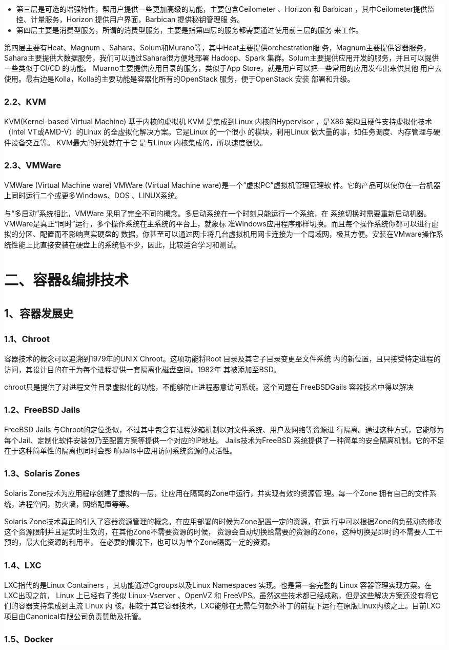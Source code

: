 - 第三层是可选的增强特性，帮用户提供一些更加高级的功能，主要包含Ceilometer 、Horizon 和 Barbican ，其中Ceilometer提供监控、计量服务，Horizon 提供用户界面，Barbican 提供秘钥管理服 务。
- 第四层主要是消费型服务，所谓的消费型服务，主要是指第四层的服务都需要通过使用前三层的服务 来工作。

第四层主要有Heat、Magnum 、Sahara、Solum和Murano等，其中Heat主要提供orchestration服 务，Magnum主要提供容器服务，Sahara主要提供大数据服务，我们可以通过Sahara很方便地部署 Hadoop、Spark 集群。Solum主要提供应用开发的服务，并且可以提供一些类似于CI/CD 的功能。 Muarno主要提供应用目录的服务，类似于App Store，就是用户可以把一些常用的应用发布出来供其他 用户去使用。最右边是Kolla，Kolla的主要功能是容器化所有的OpenStack 服务，便于OpenStack 安装 部署和升级。

### 2.2、KVM

KVM(Kernel-based Virtual Machine) 基于内核的虚拟机 KVM 是集成到Linux 内核的Hypervisor ，是X86 架构且硬件支持虚拟化技术（Intel VT或AMD-V）的Linux 的全虚拟化解决方案。它是Linux 的一个很小 的模块，利用Linux 做大量的事，如任务调度、内存管理与硬件设备交互等。 KVM最大的好处就在于它 是与Linux 内核集成的，所以速度很快。

### 2.3、VMWare

VMWare (Virtual Machine ware) VMWare (Virtual Machine ware)是一个“虚拟PC”虚拟机管理管理软 件。它的产品可以使你在一台机器上同时运行二个或更多Windows、DOS 、LINUX系统。

与“多启动”系统相比，VMWare 采用了完全不同的概念。多启动系统在一个时刻只能运行一个系统，在 系统切换时需要重新启动机器。VMWare是真正“同时”运行，多个操作系统在主系统的平台上，就象标 准Windows应用程序那样切换。而且每个操作系统你都可以进行虚拟的分区、配置而不影响真实硬盘的 数据，你甚至可以通过网卡将几台虚拟机用网卡连接为一个局域网，极其方便。安装在VMware操作系 统性能上比直接安装在硬盘上的系统低不少，因此，比较适合学习和测试。

# 二、容器&编排技术

## 1、容器发展史

### 1.1、Chroot

容器技术的概念可以追溯到1979年的UNIX Chroot。这项功能将Root 目录及其它子目录变更至文件系统 内的新位置，且只接受特定进程的访问，其设计目的在于为每个进程提供一套隔离化磁盘空间。1982年 其被添加至BSD。

chroot只是提供了对进程文件目录虚拟化的功能，不能够防止进程恶意访问系统。这个问题在 FreeBSDGails 容器技术中得以解决

### 1.2、FreeBSD Jails

FreeBSD Jails 与Chroot的定位类似，不过其中包含有进程沙箱机制以对文件系统、用户及网络等资源进 行隔离。通过这种方式，它能够为每个Jail、定制化软件安装包乃至配置方案等提供一个对应的IP地址。 Jails技术为FreeBSD 系统提供了一种简单的安全隔离机制。它的不足在于这种简单性的隔离也同时会影 响Jails中应用访问系统资源的灵活性。

### 1.3、Solaris Zones

Solaris Zone技术为应用程序创建了虚拟的一层，让应用在隔离的Zone中运行，并实现有效的资源管 理。每一个Zone 拥有自己的文件系统，进程空间，防火墙，网络配置等等。

Solaris Zone技术真正的引入了容器资源管理的概念。在应用部署的时候为Zone配置一定的资源，在运 行中可以根据Zone的负载动态修改这个资源限制并且是实时生效的，在其他Zone不需要资源的时候， 资源会自动切换给需要的资源的Zone，这种切换是即时的不需要人工干预的，最大化资源的利用率， 在必要的情况下，也可以为单个Zone隔离一定的资源。

### 1.4、LXC

LXC指代的是Linux Containers ，其功能通过Cgroups以及Linux Namespaces 实现。也是第一套完整的 Linux 容器管理实现方案。在LXC出现之前， Linux 上已经有了类似 Linux-Vserver 、OpenVZ 和 FreeVPS。虽然这些技术都已经成熟，但是这些解决方案还没有将它们的容器支持集成到主流 Linux 内 核。相较于其它容器技术，LXC能够在无需任何额外补丁的前提下运行在原版Linux内核之上。目前LXC 项目由Canonical有限公司负责赞助及托管。

### 1.5、Docker

